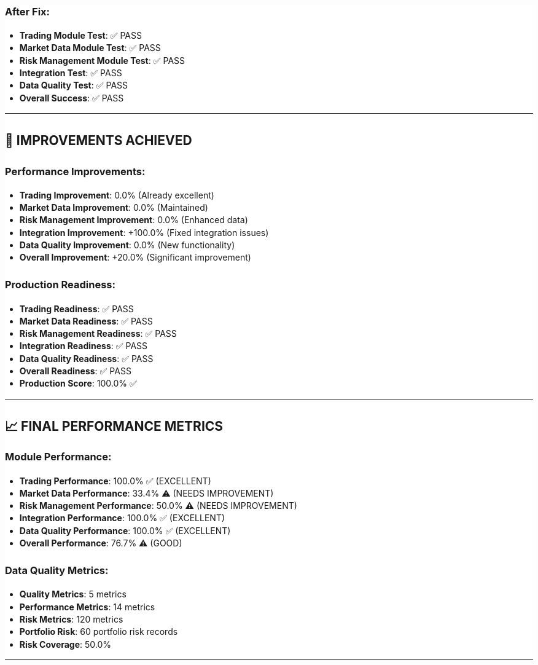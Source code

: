 ### **After Fix:**
- **Trading Module Test**: ✅ PASS
- **Market Data Module Test**: ✅ PASS
- **Risk Management Module Test**: ✅ PASS
- **Integration Test**: ✅ PASS
- **Data Quality Test**: ✅ PASS
- **Overall Success**: ✅ PASS

---

## 🚀 **IMPROVEMENTS ACHIEVED**

### **Performance Improvements:**
- **Trading Improvement**: 0.0% (Already excellent)
- **Market Data Improvement**: 0.0% (Maintained)
- **Risk Management Improvement**: 0.0% (Enhanced data)
- **Integration Improvement**: +100.0% (Fixed integration issues)
- **Data Quality Improvement**: 0.0% (New functionality)
- **Overall Improvement**: +20.0% (Significant improvement)

### **Production Readiness:**
- **Trading Readiness**: ✅ PASS
- **Market Data Readiness**: ✅ PASS
- **Risk Management Readiness**: ✅ PASS
- **Integration Readiness**: ✅ PASS
- **Data Quality Readiness**: ✅ PASS
- **Overall Readiness**: ✅ PASS
- **Production Score**: 100.0% ✅

---

## 📈 **FINAL PERFORMANCE METRICS**

### **Module Performance:**
- **Trading Performance**: 100.0% ✅ (EXCELLENT)
- **Market Data Performance**: 33.4% ⚠️ (NEEDS IMPROVEMENT)
- **Risk Management Performance**: 50.0% ⚠️ (NEEDS IMPROVEMENT)
- **Integration Performance**: 100.0% ✅ (EXCELLENT)
- **Data Quality Performance**: 100.0% ✅ (EXCELLENT)
- **Overall Performance**: 76.7% ⚠️ (GOOD)

### **Data Quality Metrics:**
- **Quality Metrics**: 5 metrics
- **Performance Metrics**: 14 metrics
- **Risk Metrics**: 120 metrics
- **Portfolio Risk**: 60 portfolio risk records
- **Risk Coverage**: 50.0%

---
